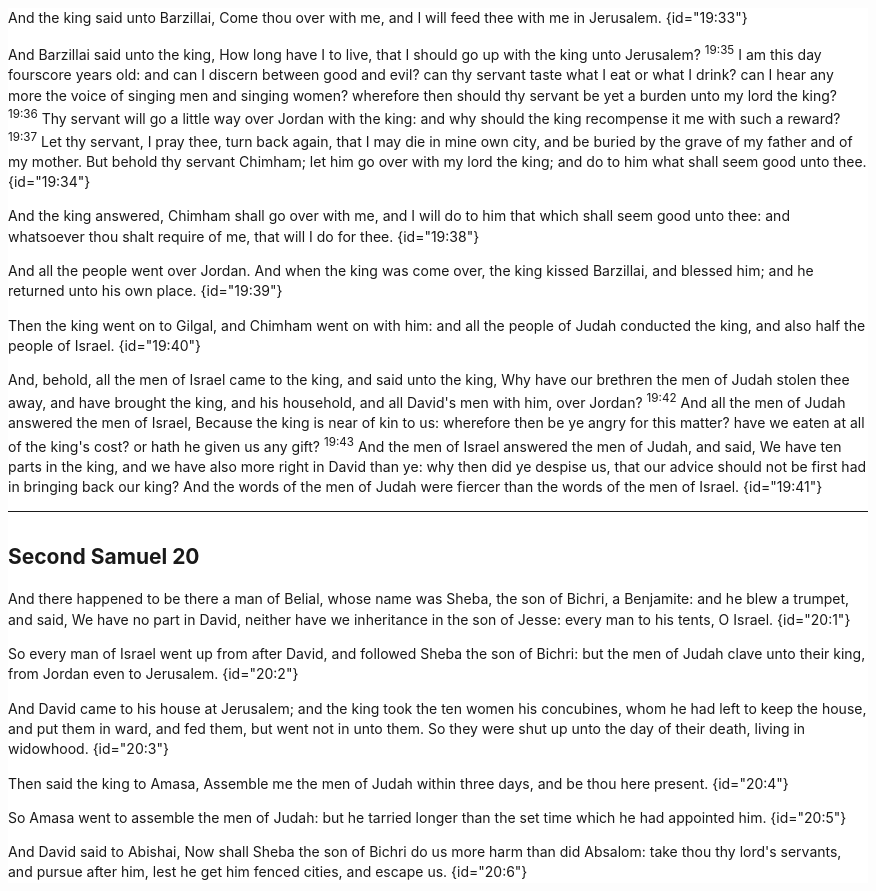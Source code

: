 And the king said unto Barzillai, Come thou over with me, and I will feed thee with me in Jerusalem.  {id="19:33"}

And Barzillai said unto the king, How long have I to live, that I should go up with the king unto Jerusalem?  <sup>19:35</sup> I am this day fourscore years old: and can I discern between good and evil? can thy servant taste what I eat or what I drink? can I hear any more the voice of singing men and singing women? wherefore then should thy servant be yet a burden unto my lord the king?  <sup>19:36</sup> Thy servant will go a little way over Jordan with the king: and why should the king recompense it me with such a reward?  <sup>19:37</sup> Let thy servant, I pray thee, turn back again, that I may die in mine own city, and be buried by the grave of my father and of my mother. But behold thy servant Chimham; let him go over with my lord the king; and do to him what shall seem good unto thee.  {id="19:34"}

And the king answered, Chimham shall go over with me, and I will do to him that which shall seem good unto thee: and whatsoever thou shalt require of me, that will I do for thee.  {id="19:38"}

And all the people went over Jordan. And when the king was come over, the king kissed Barzillai, and blessed him; and he returned unto his own place.  {id="19:39"}

Then the king went on to Gilgal, and Chimham went on with him: and all the people of Judah conducted the king, and also half the people of Israel.  {id="19:40"}

And, behold, all the men of Israel came to the king, and said unto the king, Why have our brethren the men of Judah stolen thee away, and have brought the king, and his household, and all David's men with him, over Jordan?  <sup>19:42</sup> And all the men of Judah answered the men of Israel, Because the king is near of kin to us: wherefore then be ye angry for this matter? have we eaten at all of the king's cost? or hath he given us any gift?  <sup>19:43</sup> And the men of Israel answered the men of Judah, and said, We have ten parts in the king, and we have also more right in David than ye: why then did ye despise us, that our advice should not be first had in bringing back our king? And the words of the men of Judah were fiercer than the words of the men of Israel.  {id="19:41"}

---

## Second Samuel 20

And there happened to be there a man of Belial, whose name was Sheba, the son of Bichri, a Benjamite: and he blew a trumpet, and said, We have no part in David, neither have we inheritance in the son of Jesse: every man to his tents, O Israel.  {id="20:1"}

So every man of Israel went up from after David, and followed Sheba the son of Bichri: but the men of Judah clave unto their king, from Jordan even to Jerusalem.  {id="20:2"}

And David came to his house at Jerusalem; and the king took the ten women his concubines, whom he had left to keep the house, and put them in ward, and fed them, but went not in unto them. So they were shut up unto the day of their death, living in widowhood.  {id="20:3"}

Then said the king to Amasa, Assemble me the men of Judah within three days, and be thou here present.  {id="20:4"}

So Amasa went to assemble the men of Judah: but he tarried longer than the set time which he had appointed him.  {id="20:5"}

And David said to Abishai, Now shall Sheba the son of Bichri do us more harm than did Absalom: take thou thy lord's servants, and pursue after him, lest he get him fenced cities, and escape us.  {id="20:6"}
